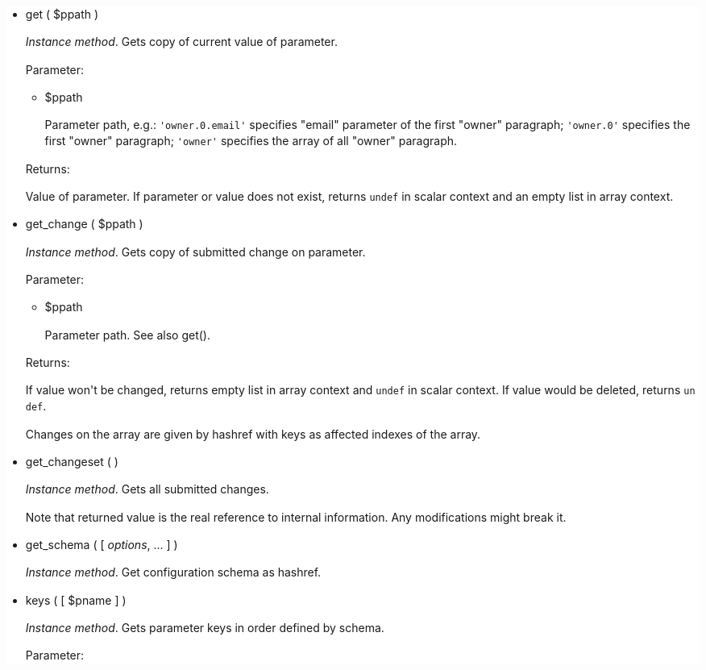 - get ( $ppath )

    _Instance method_.
    Gets copy of current value of parameter.

    Parameter:

    - $ppath

        Parameter path,
        e.g.: `'owner.0.email'` specifies "email" parameter of
        the first "owner" paragraph;
        `'owner.0'` specifies the first "owner" paragraph;
        `'owner'` specifies the array of all "owner" paragraph.

    Returns:

    Value of parameter.
    If parameter or value does not exist, returns `undef` in scalar context
    and an empty list in array context.

- get\_change ( $ppath )

    _Instance method_.
    Gets copy of submitted change on parameter.

    Parameter:

    - $ppath

        Parameter path.
        See also get().

    Returns:

    If value won't be changed, returns empty list in array context
    and `undef` in scalar context.
    If value would be deleted, returns `undef`.

    Changes on the array are given by hashref
    with keys as affected indexes of the array.

- get\_changeset ( )

    _Instance method_.
    Gets all submitted changes.

    Note that returned value is the real reference to internal information.
    Any modifications might break it.

- get\_schema ( \[ _options_, ... \] )

    _Instance method_.
    Get configuration schema as hashref.

- keys ( \[ $pname \] )

    _Instance method_.
    Gets parameter keys in order defined by schema.

    Parameter:
